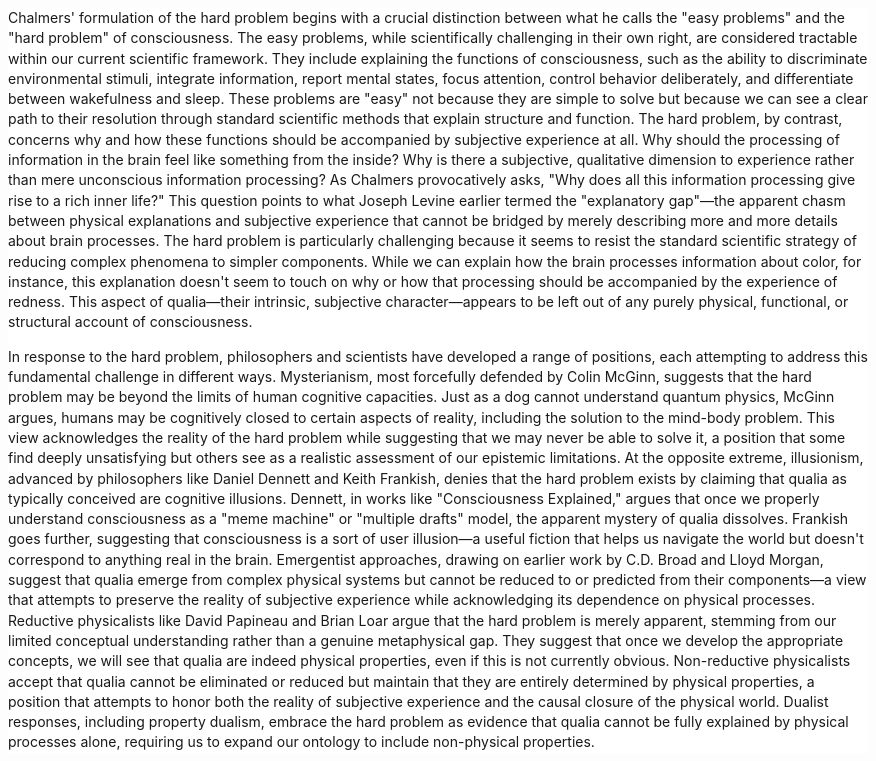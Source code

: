Chalmers' formulation of the hard problem begins with a crucial distinction between what he calls the "easy problems" and the "hard problem" of consciousness. The easy problems, while scientifically challenging in their own right, are considered tractable within our current scientific framework. They include explaining the functions of consciousness, such as the ability to discriminate environmental stimuli, integrate information, report mental states, focus attention, control behavior deliberately, and differentiate between wakefulness and sleep. These problems are "easy" not because they are simple to solve but because we can see a clear path to their resolution through standard scientific methods that explain structure and function. The hard problem, by contrast, concerns why and how these functions should be accompanied by subjective experience at all. Why should the processing of information in the brain feel like something from the inside? Why is there a subjective, qualitative dimension to experience rather than mere unconscious information processing? As Chalmers provocatively asks, "Why does all this information processing give rise to a rich inner life?" This question points to what Joseph Levine earlier termed the "explanatory gap"—the apparent chasm between physical explanations and subjective experience that cannot be bridged by merely describing more and more details about brain processes. The hard problem is particularly challenging because it seems to resist the standard scientific strategy of reducing complex phenomena to simpler components. While we can explain how the brain processes information about color, for instance, this explanation doesn't seem to touch on why or how that processing should be accompanied by the experience of redness. This aspect of qualia—their intrinsic, subjective character—appears to be left out of any purely physical, functional, or structural account of consciousness.

In response to the hard problem, philosophers and scientists have developed a range of positions, each attempting to address this fundamental challenge in different ways. Mysterianism, most forcefully defended by Colin McGinn, suggests that the hard problem may be beyond the limits of human cognitive capacities. Just as a dog cannot understand quantum physics, McGinn argues, humans may be cognitively closed to certain aspects of reality, including the solution to the mind-body problem. This view acknowledges the reality of the hard problem while suggesting that we may never be able to solve it, a position that some find deeply unsatisfying but others see as a realistic assessment of our epistemic limitations. At the opposite extreme, illusionism, advanced by philosophers like Daniel Dennett and Keith Frankish, denies that the hard problem exists by claiming that qualia as typically conceived are cognitive illusions. Dennett, in works like "Consciousness Explained," argues that once we properly understand consciousness as a "meme machine" or "multiple drafts" model, the apparent mystery of qualia dissolves. Frankish goes further, suggesting that consciousness is a sort of user illusion—a useful fiction that helps us navigate the world but doesn't correspond to anything real in the brain. Emergentist approaches, drawing on earlier work by C.D. Broad and Lloyd Morgan, suggest that qualia emerge from complex physical systems but cannot be reduced to or predicted from their components—a view that attempts to preserve the reality of subjective experience while acknowledging its dependence on physical processes. Reductive physicalists like David Papineau and Brian Loar argue that the hard problem is merely apparent, stemming from our limited conceptual understanding rather than a genuine metaphysical gap. They suggest that once we develop the appropriate concepts, we will see that qualia are indeed physical properties, even if this is not currently obvious. Non-reductive physicalists accept that qualia cannot be eliminated or reduced but maintain that they are entirely determined by physical properties, a position that attempts to honor both the reality of subjective experience and the causal closure of the physical world. Dualist responses, including property dualism, embrace the hard problem as evidence that qualia cannot be fully explained by physical processes alone, requiring us to expand our ontology to include non-physical properties.
